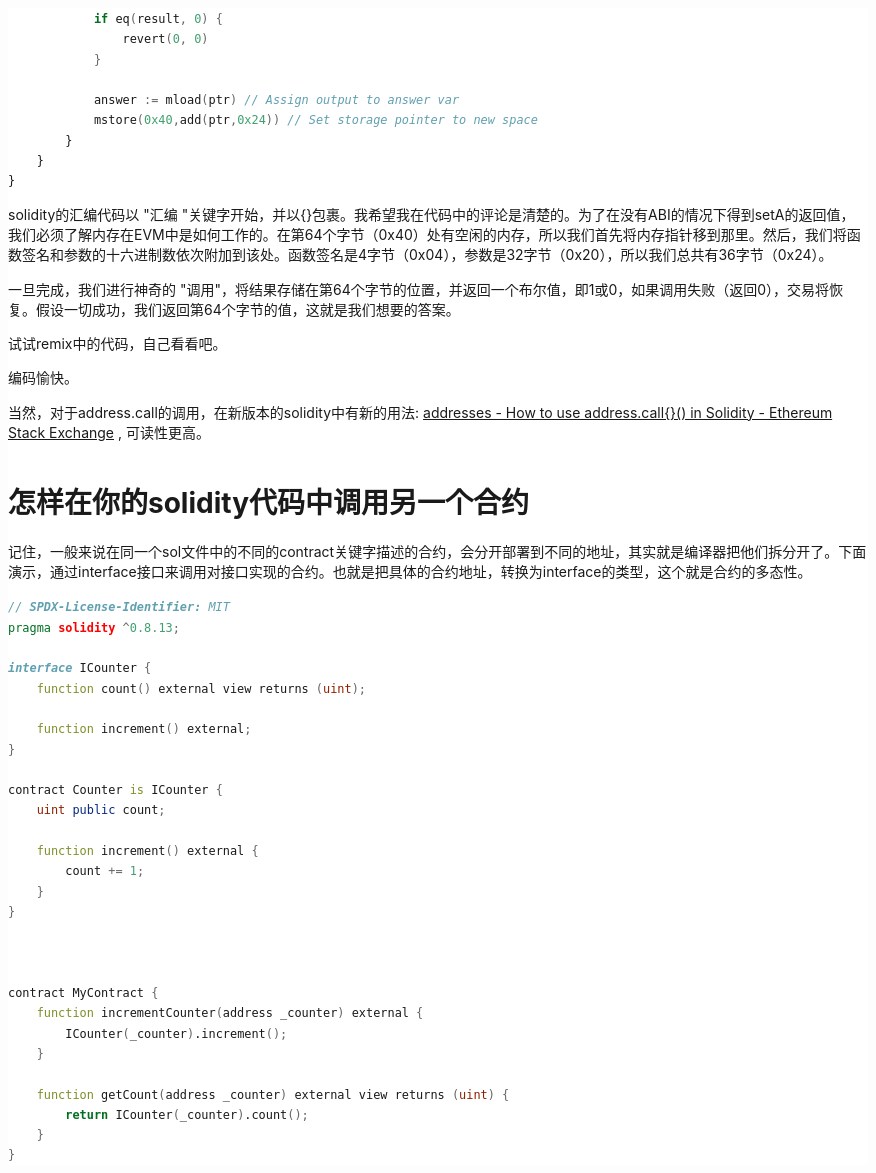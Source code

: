 ```d
            if eq(result, 0) {
                revert(0, 0)
            }
            
            answer := mload(ptr) // Assign output to answer var
            mstore(0x40,add(ptr,0x24)) // Set storage pointer to new space
        }
    }
}
```

solidity的汇编代码以 "汇编 "关键字开始，并以{}包裹。我希望我在代码中的评论是清楚的。为了在没有ABI的情况下得到setA的返回值，我们必须了解内存在EVM中是如何工作的。在第64个字节（0x40）处有空闲的内存，所以我们首先将内存指针移到那里。然后，我们将函数签名和参数的十六进制数依次附加到该处。函数签名是4字节（0x04），参数是32字节（0x20），所以我们总共有36字节（0x24）。

一旦完成，我们进行神奇的 "调用"，将结果存储在第64个字节的位置，并返回一个布尔值，即1或0，如果调用失败（返回0），交易将恢复。假设一切成功，我们返回第64个字节的值，这就是我们想要的答案。

试试remix中的代码，自己看看吧。

编码愉快。

当然，对于address.call的调用，在新版本的solidity中有新的用法: [addresses - How to use address.call{}() in Solidity - Ethereum Stack Exchange](https://ethereum.stackexchange.com/questions/96685/how-to-use-address-call-in-solidity) , 可读性更高。


# 怎样在你的solidity代码中调用另一个合约

记住，一般来说在同一个sol文件中的不同的contract关键字描述的合约，会分开部署到不同的地址，其实就是编译器把他们拆分开了。下面演示，通过interface接口来调用对接口实现的合约。也就是把具体的合约地址，转换为interface的类型，这个就是合约的多态性。

```d
// SPDX-License-Identifier: MIT
pragma solidity ^0.8.13;

interface ICounter {
    function count() external view returns (uint);

    function increment() external;
}

contract Counter is ICounter {
    uint public count;

    function increment() external {
        count += 1;
    }
}



contract MyContract {
    function incrementCounter(address _counter) external {
        ICounter(_counter).increment();
    }

    function getCount(address _counter) external view returns (uint) {
        return ICounter(_counter).count();
    }
}

```
